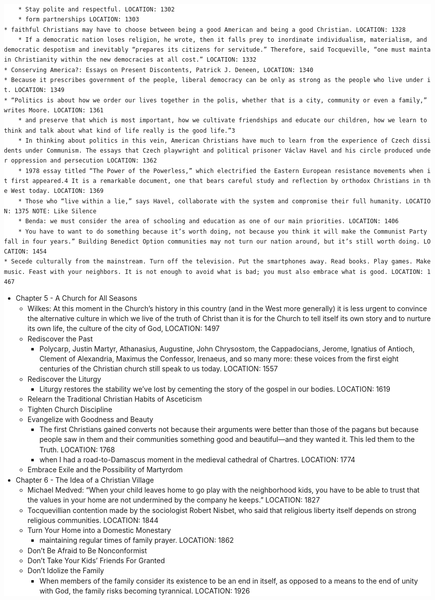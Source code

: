         * Stay polite and respectful. LOCATION: 1302
        * form partnerships LOCATION: 1303
    * faithful Christians may have to choose between being a good American and being a good Christian. LOCATION: 1328
        * If a democratic nation loses religion, he wrote, then it falls prey to inordinate individualism, materialism, and democratic despotism and inevitably “prepares its citizens for servitude.” Therefore, said Tocqueville, “one must maintain Christianity within the new democracies at all cost.” LOCATION: 1332
    * Conserving America?: Essays on Present Discontents, Patrick J. Deneen, LOCATION: 1340
    * Because it prescribes government of the people, liberal democracy can be only as strong as the people who live under it. LOCATION: 1349
    * “Politics is about how we order our lives together in the polis, whether that is a city, community or even a family,” writes Moore. LOCATION: 1361 
        * and preserve that which is most important, how we cultivate friendships and educate our children, how we learn to think and talk about what kind of life really is the good life.”3 
        * In thinking about politics in this vein, American Christians have much to learn from the experience of Czech dissidents under Communism. The essays that Czech playwright and political prisoner Václav Havel and his circle produced under oppression and persecution LOCATION: 1362 
        * 1978 essay titled “The Power of the Powerless,” which electrified the Eastern European resistance movements when it first appeared.4 It is a remarkable document, one that bears careful study and reflection by orthodox Christians in the West today. LOCATION: 1369 
        * Those who “live within a lie,” says Havel, collaborate with the system and compromise their full humanity. LOCATION: 1375 NOTE: Like Silence
        * Benda: we must consider the area of schooling and education as one of our main priorities. LOCATION: 1406
        * You have to want to do something because it’s worth doing, not because you think it will make the Communist Party fall in four years.” Building Benedict Option communities may not turn our nation around, but it’s still worth doing. LOCATION: 1454
    * Secede culturally from the mainstream. Turn off the television. Put the smartphones away. Read books. Play games. Make music. Feast with your neighbors. It is not enough to avoid what is bad; you must also embrace what is good. LOCATION: 1467
* Chapter 5 - A Church for All Seasons
    * Wilkes: At this moment in the Church’s history in this country (and in the West more generally) it is less urgent to convince the alternative culture in which we live of the truth of Christ than it is for the Church to tell itself its own story and to nurture its own life, the culture of the city of God, LOCATION: 1497
    * Rediscover the Past
        * Polycarp, Justin Martyr, Athanasius, Augustine, John Chrysostom, the Cappadocians, Jerome, Ignatius of Antioch, Clement of Alexandria, Maximus the Confessor, Irenaeus, and so many more: these voices from the first eight centuries of the Christian church still speak to us today. LOCATION: 1557
    * Rediscover the Liturgy
        * Liturgy restores the stability we’ve lost by cementing the story of the gospel in our bodies. LOCATION: 1619
    * Relearn the Traditional Christian Habits of Asceticism
    * Tighten Church Discipline
    * Evangelize with Goodness and Beauty
        * The first Christians gained converts not because their arguments were better than those of the pagans but because people saw in them and their communities something good and beautiful—and they wanted it. This led them to the Truth. LOCATION: 1768 
        * when I had a road-to-Damascus moment in the medieval cathedral of Chartres. LOCATION: 1774 
    * Embrace Exile and the Possibility of Martyrdom
* Chapter 6 -  The Idea of a Christian Village
    * Michael Medved: “When your child leaves home to go play with the neighborhood kids, you have to be able to trust that the values in your home are not undermined by the company he keeps.” LOCATION: 1827 
    * Tocquevillian contention made by the sociologist Robert Nisbet, who said that religious liberty itself depends on strong religious communities. LOCATION: 1844 
    * Turn Your Home into a Domestic Monestary
        * maintaining regular times of family prayer. LOCATION: 1862 
    * Don’t Be Afraid to Be Nonconformist
    * Don’t Take Your Kids’ Friends For Granted
    * Don’t Idolize the Family
        * When members of the family consider its existence to be an end in itself, as opposed to a means to the end of unity with God, the family risks becoming tyrannical. LOCATION: 1926 